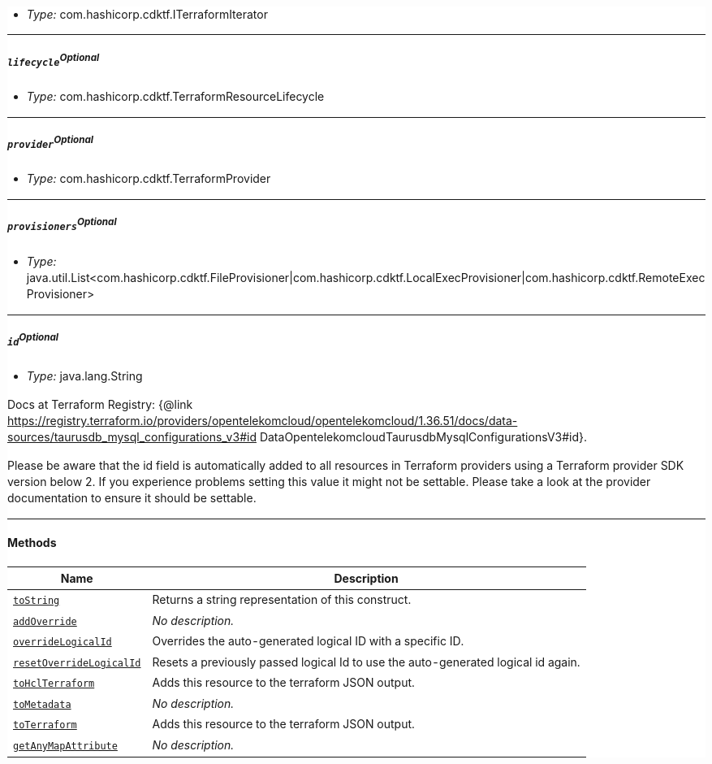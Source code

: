 - *Type:* com.hashicorp.cdktf.ITerraformIterator

---

##### `lifecycle`<sup>Optional</sup> <a name="lifecycle" id="@cdktf/provider-opentelekomcloud.dataOpentelekomcloudTaurusdbMysqlConfigurationsV3.DataOpentelekomcloudTaurusdbMysqlConfigurationsV3.Initializer.parameter.lifecycle"></a>

- *Type:* com.hashicorp.cdktf.TerraformResourceLifecycle

---

##### `provider`<sup>Optional</sup> <a name="provider" id="@cdktf/provider-opentelekomcloud.dataOpentelekomcloudTaurusdbMysqlConfigurationsV3.DataOpentelekomcloudTaurusdbMysqlConfigurationsV3.Initializer.parameter.provider"></a>

- *Type:* com.hashicorp.cdktf.TerraformProvider

---

##### `provisioners`<sup>Optional</sup> <a name="provisioners" id="@cdktf/provider-opentelekomcloud.dataOpentelekomcloudTaurusdbMysqlConfigurationsV3.DataOpentelekomcloudTaurusdbMysqlConfigurationsV3.Initializer.parameter.provisioners"></a>

- *Type:* java.util.List<com.hashicorp.cdktf.FileProvisioner|com.hashicorp.cdktf.LocalExecProvisioner|com.hashicorp.cdktf.RemoteExecProvisioner>

---

##### `id`<sup>Optional</sup> <a name="id" id="@cdktf/provider-opentelekomcloud.dataOpentelekomcloudTaurusdbMysqlConfigurationsV3.DataOpentelekomcloudTaurusdbMysqlConfigurationsV3.Initializer.parameter.id"></a>

- *Type:* java.lang.String

Docs at Terraform Registry: {@link https://registry.terraform.io/providers/opentelekomcloud/opentelekomcloud/1.36.51/docs/data-sources/taurusdb_mysql_configurations_v3#id DataOpentelekomcloudTaurusdbMysqlConfigurationsV3#id}.

Please be aware that the id field is automatically added to all resources in Terraform providers using a Terraform provider SDK version below 2.
If you experience problems setting this value it might not be settable. Please take a look at the provider documentation to ensure it should be settable.

---

#### Methods <a name="Methods" id="Methods"></a>

| **Name** | **Description** |
| --- | --- |
| <code><a href="#@cdktf/provider-opentelekomcloud.dataOpentelekomcloudTaurusdbMysqlConfigurationsV3.DataOpentelekomcloudTaurusdbMysqlConfigurationsV3.toString">toString</a></code> | Returns a string representation of this construct. |
| <code><a href="#@cdktf/provider-opentelekomcloud.dataOpentelekomcloudTaurusdbMysqlConfigurationsV3.DataOpentelekomcloudTaurusdbMysqlConfigurationsV3.addOverride">addOverride</a></code> | *No description.* |
| <code><a href="#@cdktf/provider-opentelekomcloud.dataOpentelekomcloudTaurusdbMysqlConfigurationsV3.DataOpentelekomcloudTaurusdbMysqlConfigurationsV3.overrideLogicalId">overrideLogicalId</a></code> | Overrides the auto-generated logical ID with a specific ID. |
| <code><a href="#@cdktf/provider-opentelekomcloud.dataOpentelekomcloudTaurusdbMysqlConfigurationsV3.DataOpentelekomcloudTaurusdbMysqlConfigurationsV3.resetOverrideLogicalId">resetOverrideLogicalId</a></code> | Resets a previously passed logical Id to use the auto-generated logical id again. |
| <code><a href="#@cdktf/provider-opentelekomcloud.dataOpentelekomcloudTaurusdbMysqlConfigurationsV3.DataOpentelekomcloudTaurusdbMysqlConfigurationsV3.toHclTerraform">toHclTerraform</a></code> | Adds this resource to the terraform JSON output. |
| <code><a href="#@cdktf/provider-opentelekomcloud.dataOpentelekomcloudTaurusdbMysqlConfigurationsV3.DataOpentelekomcloudTaurusdbMysqlConfigurationsV3.toMetadata">toMetadata</a></code> | *No description.* |
| <code><a href="#@cdktf/provider-opentelekomcloud.dataOpentelekomcloudTaurusdbMysqlConfigurationsV3.DataOpentelekomcloudTaurusdbMysqlConfigurationsV3.toTerraform">toTerraform</a></code> | Adds this resource to the terraform JSON output. |
| <code><a href="#@cdktf/provider-opentelekomcloud.dataOpentelekomcloudTaurusdbMysqlConfigurationsV3.DataOpentelekomcloudTaurusdbMysqlConfigurationsV3.getAnyMapAttribute">getAnyMapAttribute</a></code> | *No description.* |
